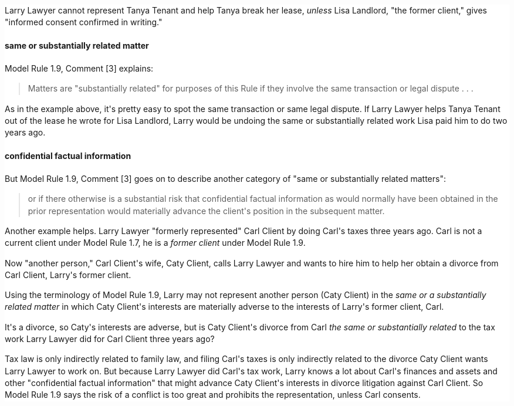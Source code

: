Larry Lawyer cannot represent Tanya Tenant
and help Tanya break her lease, 
*unless* Lisa Landlord, "the former client," 
gives "informed consent confirmed in writing."

#### same or substantially related matter

Model Rule 1.9, Comment [3] explains:

> Matters are "substantially related" 
for purposes of this Rule 
if they involve the same transaction or legal dispute . . . 

As in the example above, 
it's pretty easy to spot the same transaction or same legal dispute.
If Larry Lawyer helps Tanya Tenant out of the lease he wrote for Lisa Landlord,
Larry would be undoing the same or substantially related work 
Lisa paid him to do two years ago.

#### confidential factual information

But Model Rule 1.9, Comment [3] goes on to describe 
another category of "same or substantially related matters":

> or if there otherwise is a substantial risk 
that confidential factual information 
as would normally have been obtained in the prior representation 
would materially advance the client's position in the subsequent matter. 

Another example helps. 
Larry Lawyer "formerly represented" Carl Client 
by doing Carl's taxes three years ago.
Carl is not a current client under Model Rule 1.7, 
he is a *former client* under Model Rule 1.9.

Now "another person," Carl Client's wife, Caty Client, 
calls Larry Lawyer and wants to hire him 
to help her obtain a divorce from Carl Client, Larry's former client.

Using the terminology of Model Rule 1.9, 
Larry may not represent another person (Caty Client) 
in the *same or a substantially related matter* 
in which Caty Client's interests are materially adverse 
to the interests of Larry's former client, Carl.

It's a divorce, so Caty's interests are adverse, 
but is Caty Client's divorce from Carl 
*the same or substantially related* 
to the tax work Larry Lawyer did for Carl Client three years ago?

Tax law is only indirectly related to family law, 
and filing Carl's taxes is only indirectly related 
to the divorce Caty Client wants Larry Lawyer to work on. 
But because Larry Lawyer did Carl's tax work,
Larry knows a lot about Carl's finances and assets 
and other "confidential factual information" 
that might advance Caty Client's interests in divorce litigation against Carl Client.
So Model Rule 1.9 says the risk of a conflict is too great 
and prohibits the representation, unless Carl consents.
